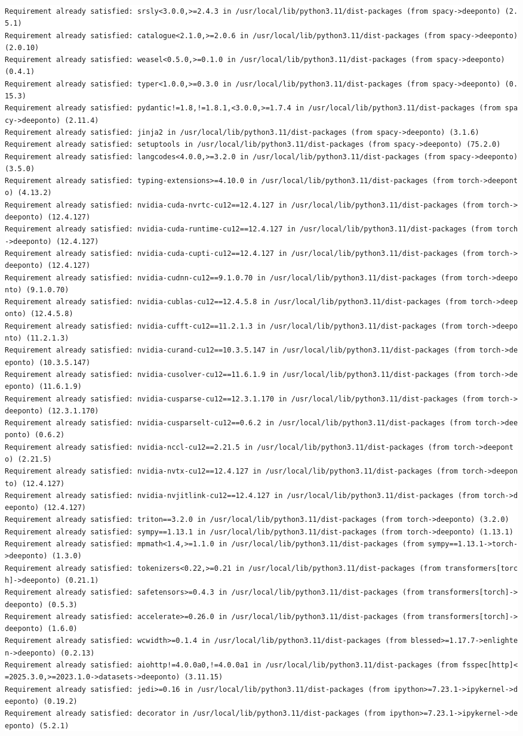     Requirement already satisfied: srsly<3.0.0,>=2.4.3 in /usr/local/lib/python3.11/dist-packages (from spacy->deeponto) (2.5.1)
    Requirement already satisfied: catalogue<2.1.0,>=2.0.6 in /usr/local/lib/python3.11/dist-packages (from spacy->deeponto) (2.0.10)
    Requirement already satisfied: weasel<0.5.0,>=0.1.0 in /usr/local/lib/python3.11/dist-packages (from spacy->deeponto) (0.4.1)
    Requirement already satisfied: typer<1.0.0,>=0.3.0 in /usr/local/lib/python3.11/dist-packages (from spacy->deeponto) (0.15.3)
    Requirement already satisfied: pydantic!=1.8,!=1.8.1,<3.0.0,>=1.7.4 in /usr/local/lib/python3.11/dist-packages (from spacy->deeponto) (2.11.4)
    Requirement already satisfied: jinja2 in /usr/local/lib/python3.11/dist-packages (from spacy->deeponto) (3.1.6)
    Requirement already satisfied: setuptools in /usr/local/lib/python3.11/dist-packages (from spacy->deeponto) (75.2.0)
    Requirement already satisfied: langcodes<4.0.0,>=3.2.0 in /usr/local/lib/python3.11/dist-packages (from spacy->deeponto) (3.5.0)
    Requirement already satisfied: typing-extensions>=4.10.0 in /usr/local/lib/python3.11/dist-packages (from torch->deeponto) (4.13.2)
    Requirement already satisfied: nvidia-cuda-nvrtc-cu12==12.4.127 in /usr/local/lib/python3.11/dist-packages (from torch->deeponto) (12.4.127)
    Requirement already satisfied: nvidia-cuda-runtime-cu12==12.4.127 in /usr/local/lib/python3.11/dist-packages (from torch->deeponto) (12.4.127)
    Requirement already satisfied: nvidia-cuda-cupti-cu12==12.4.127 in /usr/local/lib/python3.11/dist-packages (from torch->deeponto) (12.4.127)
    Requirement already satisfied: nvidia-cudnn-cu12==9.1.0.70 in /usr/local/lib/python3.11/dist-packages (from torch->deeponto) (9.1.0.70)
    Requirement already satisfied: nvidia-cublas-cu12==12.4.5.8 in /usr/local/lib/python3.11/dist-packages (from torch->deeponto) (12.4.5.8)
    Requirement already satisfied: nvidia-cufft-cu12==11.2.1.3 in /usr/local/lib/python3.11/dist-packages (from torch->deeponto) (11.2.1.3)
    Requirement already satisfied: nvidia-curand-cu12==10.3.5.147 in /usr/local/lib/python3.11/dist-packages (from torch->deeponto) (10.3.5.147)
    Requirement already satisfied: nvidia-cusolver-cu12==11.6.1.9 in /usr/local/lib/python3.11/dist-packages (from torch->deeponto) (11.6.1.9)
    Requirement already satisfied: nvidia-cusparse-cu12==12.3.1.170 in /usr/local/lib/python3.11/dist-packages (from torch->deeponto) (12.3.1.170)
    Requirement already satisfied: nvidia-cusparselt-cu12==0.6.2 in /usr/local/lib/python3.11/dist-packages (from torch->deeponto) (0.6.2)
    Requirement already satisfied: nvidia-nccl-cu12==2.21.5 in /usr/local/lib/python3.11/dist-packages (from torch->deeponto) (2.21.5)
    Requirement already satisfied: nvidia-nvtx-cu12==12.4.127 in /usr/local/lib/python3.11/dist-packages (from torch->deeponto) (12.4.127)
    Requirement already satisfied: nvidia-nvjitlink-cu12==12.4.127 in /usr/local/lib/python3.11/dist-packages (from torch->deeponto) (12.4.127)
    Requirement already satisfied: triton==3.2.0 in /usr/local/lib/python3.11/dist-packages (from torch->deeponto) (3.2.0)
    Requirement already satisfied: sympy==1.13.1 in /usr/local/lib/python3.11/dist-packages (from torch->deeponto) (1.13.1)
    Requirement already satisfied: mpmath<1.4,>=1.1.0 in /usr/local/lib/python3.11/dist-packages (from sympy==1.13.1->torch->deeponto) (1.3.0)
    Requirement already satisfied: tokenizers<0.22,>=0.21 in /usr/local/lib/python3.11/dist-packages (from transformers[torch]->deeponto) (0.21.1)
    Requirement already satisfied: safetensors>=0.4.3 in /usr/local/lib/python3.11/dist-packages (from transformers[torch]->deeponto) (0.5.3)
    Requirement already satisfied: accelerate>=0.26.0 in /usr/local/lib/python3.11/dist-packages (from transformers[torch]->deeponto) (1.6.0)
    Requirement already satisfied: wcwidth>=0.1.4 in /usr/local/lib/python3.11/dist-packages (from blessed>=1.17.7->enlighten->deeponto) (0.2.13)
    Requirement already satisfied: aiohttp!=4.0.0a0,!=4.0.0a1 in /usr/local/lib/python3.11/dist-packages (from fsspec[http]<=2025.3.0,>=2023.1.0->datasets->deeponto) (3.11.15)
    Requirement already satisfied: jedi>=0.16 in /usr/local/lib/python3.11/dist-packages (from ipython>=7.23.1->ipykernel->deeponto) (0.19.2)
    Requirement already satisfied: decorator in /usr/local/lib/python3.11/dist-packages (from ipython>=7.23.1->ipykernel->deeponto) (5.2.1)